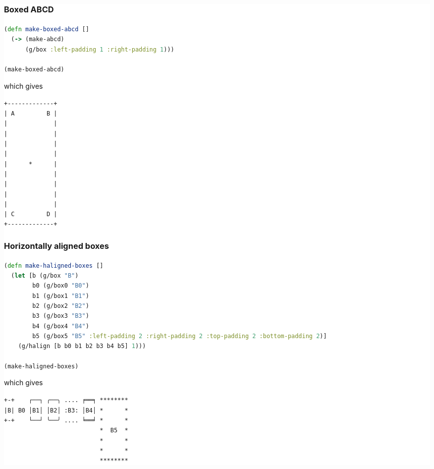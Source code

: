 ### Boxed ABCD

```clojure
(defn make-boxed-abcd []
  (-> (make-abcd)
      (g/box :left-padding 1 :right-padding 1)))

(make-boxed-abcd)
```

which gives

```
+-------------+
| A         B |
|             |
|             |
|             |
|             |
|      *      |
|             |
|             |
|             |
|             |
| C         D |
+-------------+
```

### Horizontally aligned boxes

```clojure
(defn make-haligned-boxes []
  (let [b (g/box "B")
        b0 (g/box0 "B0")
        b1 (g/box1 "B1")
        b2 (g/box2 "B2")
        b3 (g/box3 "B3")
        b4 (g/box4 "B4")
        b5 (g/box5 "B5" :left-padding 2 :right-padding 2 :top-padding 2 :bottom-padding 2)]
    (g/halign [b b0 b1 b2 b3 b4 b5] 1)))

(make-haligned-boxes)
```

which gives

```
+-+    ┌──┐ ╭──╮ .... ╒══╕ ********
|B| B0 │B1│ │B2│ :B3: │B4│ *      *
+-+    └──┘ ╰──╯ .... ╘══╛ *      *
                           *  B5  *
                           *      *
                           *      *
                           ********
```
